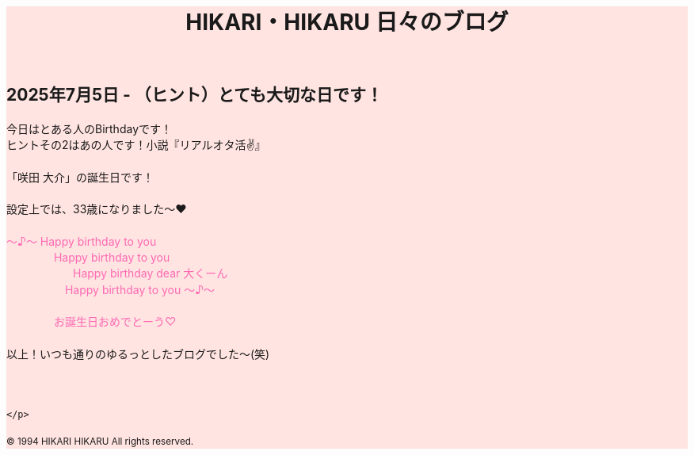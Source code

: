 <!DOCTYPE html>
<html lang="ja">
<head>
  <meta charset="UTF-8">
  <title>2025年7月5日 - 今日は何の日？</title>
  <link rel="stylesheet" href="../style.css"> <style>
    body {
      background-color: #ffe4e1; /* とても薄いベビーピンク */
    }
    .pink-text {
      color: #ff69b4; /* ショッキングピンク */
    }
  </style>
</head>
<body>
  <header>
    <h1>HIKARI・HIKARU 日々のブログ</h1>
  </header>
  <main>
    <h2>2025年7月5日 - （ヒント）とても大切な日です！</h2>
    <p>
      今日はとある人のBirthdayです！<br>
      ヒントその2はあの人です！小説『リアルオタ活✌』<br>
                                          <br>
      「咲田 大介」の誕生日です！                               <br>
                                          <br>
      設定上では、33歳になりました～❤️                               <br>
                                          <br>
      <span class="pink-text">～♪～ Happy birthday to you</span><br>
      <span class="pink-text">　　　　 Happy birthday to you</span><br>
      <span class="pink-text">　　　　　　Happy birthday dear 大くーん</span><br>
      <span class="pink-text">　　　　　 Happy birthday to you ～♪～</span><br>
                                          <br>
      <span class="pink-text">　　　　 お誕生日おめでとーう♡</span><br>
                                          <br>
      以上！いつも通りのゆるっとしたブログでした～(笑)<br>
                                          <br>
                                          <br>

    </p>
  </main>
  <footer>
    <small>&copy; 1994 HIKARI HIKARU All rights reserved.</small>
  </footer>
</body>
</html>
